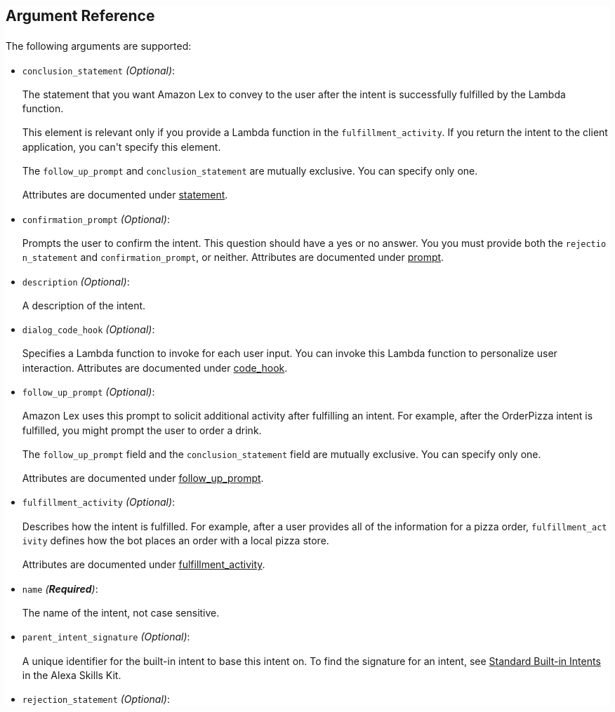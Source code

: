 ## Argument Reference

The following arguments are supported:

* `conclusion_statement` _(Optional)_:

    The statement that you want Amazon Lex to convey to the user after the intent is successfully
    fulfilled by the Lambda function.

    This element is relevant only if you provide a Lambda function in the `fulfillment_activity`. If
    you return the intent to the client application, you can't specify this element.

    The `follow_up_prompt` and `conclusion_statement` are mutually exclusive. You can specify only one.

    Attributes are documented under [statement](#statement).

* `confirmation_prompt` _(Optional)_:

    Prompts the user to confirm the intent. This question should have a yes or no answer. You you 
    must provide both the `rejection_statement` and `confirmation_prompt`, or neither. Attributes 
    are documented under [prompt](#prompt-1).

* `description` _(Optional)_:

    A description of the intent.

* `dialog_code_hook` _(Optional)_:

    Specifies a Lambda function to invoke for each user input. You can invoke this Lambda function to
    personalize user interaction. Attributes are documented under [code_hook](#code_hook-1).

* `follow_up_prompt` _(Optional)_:

    Amazon Lex uses this prompt to solicit additional activity after fulfilling an intent. For 
    example, after the OrderPizza intent is fulfilled, you might prompt the user to order a drink.

    The `follow_up_prompt` field and the `conclusion_statement` field are mutually exclusive. You 
    can specify only one.

    Attributes are documented under [follow_up_prompt](#follow_up_prompt-1).

* `fulfillment_activity` _(Optional)_:

    Describes how the intent is fulfilled. For example, after a user provides all of the information
    for a pizza order, `fulfillment_activity` defines how the bot places an order with a local pizza store.

    Attributes are documented under [fulfillment_activity](#fulfillment_activity-1).

* `name` _(**Required**)_:

    The name of the intent, not case sensitive.

* `parent_intent_signature` _(Optional)_:

    A unique identifier for the built-in intent to base this intent on. To find the signature for an
    intent, see [Standard Built-in Intents](https://developer.amazon.com/public/solutions/alexa/alexa-skills-kit/docs/built-in-intent-ref/standard-intents)
    in the Alexa Skills Kit.

* `rejection_statement` _(Optional)_:
